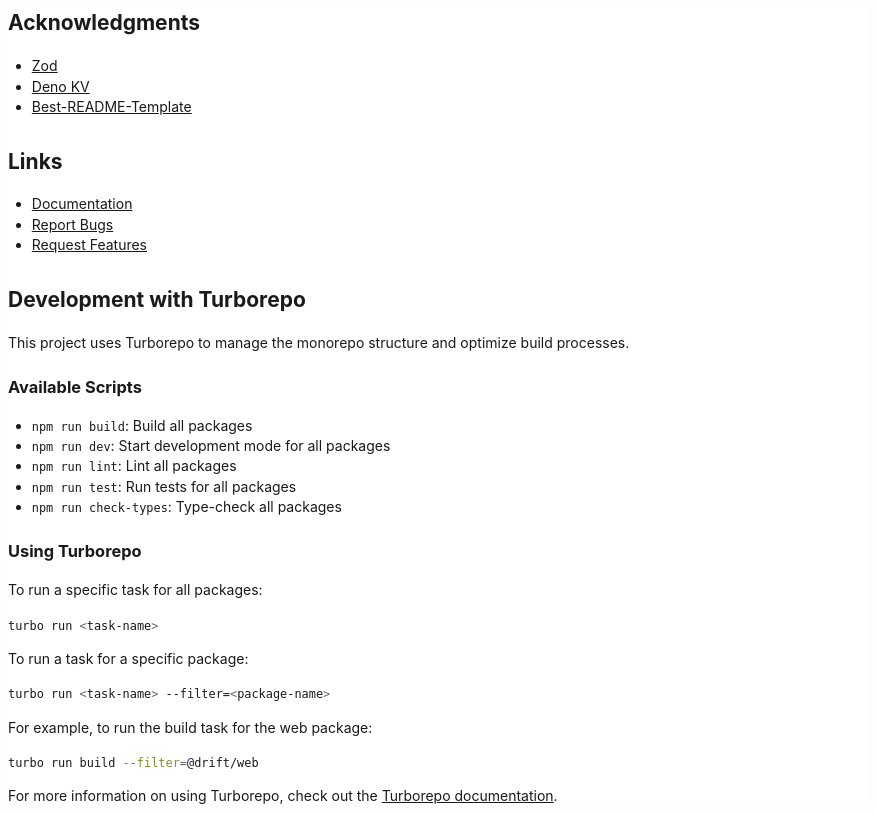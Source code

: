 ## Acknowledgments

- [Zod](https://github.com/colinhacks/zod)
- [Deno KV](https://deno.land/manual/runtime/kv_storage)
- [Best-README-Template](https://github.com/othneildrew/Best-README-Template)

## Links

- [Documentation](https://github.com/felipebarcelospro/drift/docs)
- [Report Bugs](https://github.com/felipebarcelospro/drift/issues)
- [Request Features](https://github.com/felipebarcelospro/drift/issues)

## Development with Turborepo

This project uses Turborepo to manage the monorepo structure and optimize build processes.

### Available Scripts

- `npm run build`: Build all packages
- `npm run dev`: Start development mode for all packages
- `npm run lint`: Lint all packages
- `npm run test`: Run tests for all packages
- `npm run check-types`: Type-check all packages

### Using Turborepo

To run a specific task for all packages:

```bash
turbo run <task-name>
```

To run a task for a specific package:

```bash
turbo run <task-name> --filter=<package-name>
```

For example, to run the build task for the web package:

```bash
turbo run build --filter=@drift/web
```

For more information on using Turborepo, check out the [Turborepo documentation](https://turbo.build/repo/docs).
